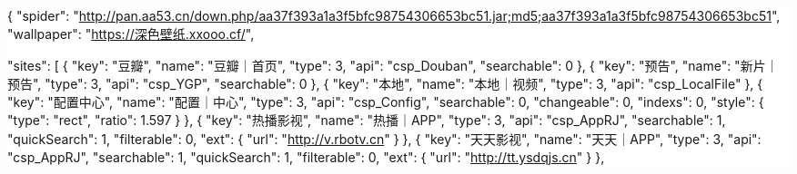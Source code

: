 {
  "spider": "http://pan.aa53.cn/down.php/aa37f393a1a3f5bfc98754306653bc51.jar;md5;aa37f393a1a3f5bfc98754306653bc51",
  "wallpaper": "https://深色壁纸.xxooo.cf/",


   "sites": [
    {
      "key": "豆瓣",
      "name": "豆瓣｜首页",
      "type": 3,
      "api": "csp_Douban",
      "searchable": 0
    },
    {
      "key": "预告",
      "name": "新片｜预告",
      "type": 3,
      "api": "csp_YGP",
      "searchable": 0
    },
    {
      "key": "本地",
      "name": "本地｜视频",
      "type": 3,
      "api": "csp_LocalFile"
    },
    {
      "key": "配置中心",
      "name": "配置｜中心",
      "type": 3,
      "api": "csp_Config",
      "searchable": 0,
      "changeable": 0,
      "indexs": 0,
      "style": {
        "type": "rect",
        "ratio": 1.597
      }
    },
    {
      "key": "热播影视",
      "name": "热播｜APP",
      "type": 3,
      "api": "csp_AppRJ",
      "searchable": 1,
      "quickSearch": 1,
      "filterable": 0,
      "ext": {
        "url": "http://v.rbotv.cn"
      }
    },
    {
      "key": "天天影视",
      "name": "天天｜APP",
      "type": 3,
      "api": "csp_AppRJ",
      "searchable": 1,
      "quickSearch": 1,
      "filterable": 0,
      "ext": {
        "url": "http://tt.ysdqjs.cn"
      }
    },